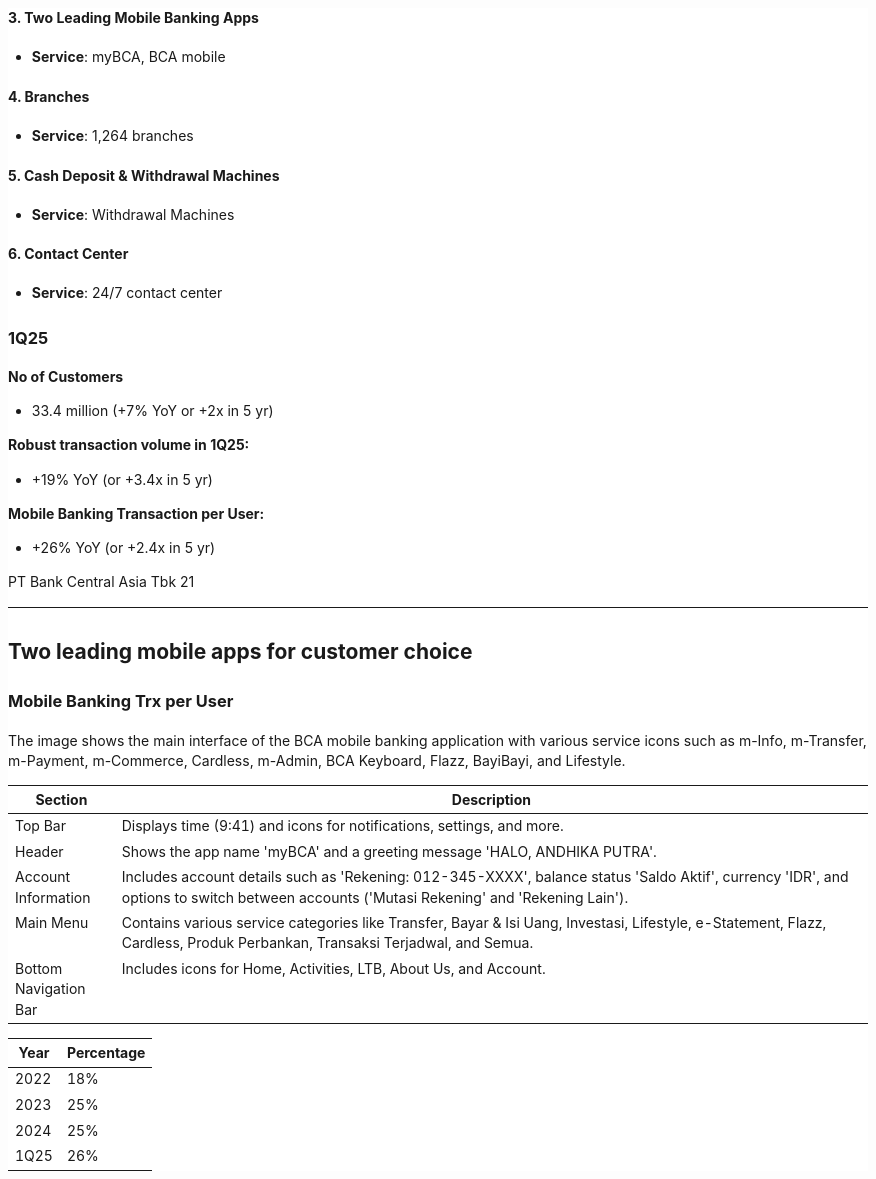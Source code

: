 #### 3. Two Leading Mobile Banking Apps
- **Service**: myBCA, BCA mobile

#### 4. Branches
- **Service**: 1,264 branches

#### 5. Cash Deposit & Withdrawal Machines
- **Service**: Withdrawal Machines

#### 6. Contact Center
- **Service**: 24/7 contact center

### 1Q25

**No of Customers**
- 33.4 million (+7% YoY or +2x in 5 yr)

**Robust transaction volume in 1Q25:**
- +19% YoY (or +3.4x in 5 yr)

**Mobile Banking Transaction per User:**
- +26% YoY (or +2.4x in 5 yr)

PT Bank Central Asia Tbk 21

---

## Two leading mobile apps for customer choice

### Mobile Banking Trx per User

The image shows the main interface of the BCA mobile banking application with various service icons such as m-Info, m-Transfer, m-Payment, m-Commerce, Cardless, m-Admin, BCA Keyboard, Flazz, BayiBayi, and Lifestyle.

| Section | Description |
|---------|-------------|
| Top Bar | Displays time (9:41) and icons for notifications, settings, and more. |
| Header | Shows the app name 'myBCA' and a greeting message 'HALO, ANDHIKA PUTRA'. |
| Account Information | Includes account details such as 'Rekening: 012-345-XXXX', balance status 'Saldo Aktif', currency 'IDR', and options to switch between accounts ('Mutasi Rekening' and 'Rekening Lain'). |
| Main Menu | Contains various service categories like Transfer, Bayar & Isi Uang, Investasi, Lifestyle, e-Statement, Flazz, Cardless, Produk Perbankan, Transaksi Terjadwal, and Semua. |
| Bottom Navigation Bar | Includes icons for Home, Activities, LTB, About Us, and Account. |

| Year | Percentage |
|------|------------|
| 2022 | 18%        |
| 2023 | 25%        |
| 2024 | 25%        |
| 1Q25 | 26%        |
